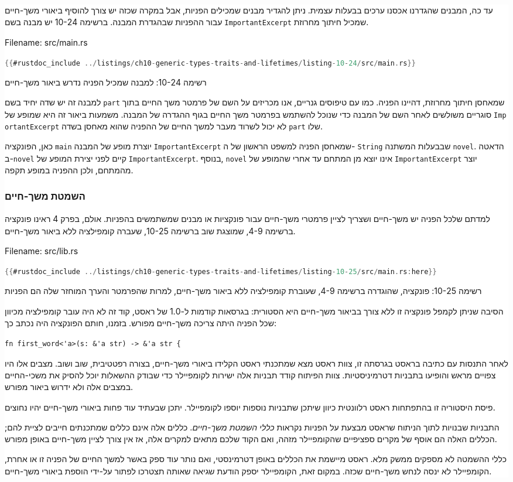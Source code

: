 עד כה, המבנים שהגדרנו אכסנו ערכים בבעלות עצמית. ניתן להגדיר מבנים שמכילים הפניות, אבל במקרה שכזה יש צורך להוסיף ביאורי משך-חיים עבור ההפניות שבהגדרת המבנה. ברשימה 10-24 יש מבנה בשם `ImportantExcerpt` שמכיל חיתוך מחרוזת.

<span class="filename">Filename: src/main.rs</span>

```rust
{{#rustdoc_include ../listings/ch10-generic-types-traits-and-lifetimes/listing-10-24/src/main.rs}}
```


<span class="caption">רשימה 10-24: למבנה שמכיל הפניה נדרש ביאור משך-חיים</span>

למבנה זה יש שדה יחיד בשם `part` שמאחסן חיתוך מחרוזת, דהיינו הפניה. כמו עם טיפוסים גנריים, אנו מכריזים על השם של פרמטר משך החיים בתוך סוגריים משולשים לאחר השם של המבנה כדי שנוכל להשתמש בפרמטר משך החיים בגוף ההגדרה של המבנה. משמעות ביאור זה היא שמופע של `ImportantExcerpt` לא יכול לשרוד מעבר למשך החיים של ההפניה שהוא מאחסן בשדה `part` שלו.

כאן, הפונקציה `main` יוצרת מופע של המבנה `ImportantExcerpt` שמאחסן הפניה למשפט הראשון של ה- `String` שבבעלות המשתנה `novel`. הדאטה ב-`novel` קיים לפני יצירת המופע של `ImportantExcerpt`. בנוסף, `novel` אינו יוצא מן המתחם עד אחרי שהמופע של `ImportantExcerpt` יוצר מהמתחם, ולכן ההפניה במופע תקפה.

### השמטת משך-חיים

למדתם שלכל הפניה יש משך-חיים ושצריך לציין פרמטרי משך-חיים עבור פונקציות או מבנים שמשתמשים בהפניות. אולם, בפרק 4 ראינו פונקציה ברשימה 4-9, שמוצגת שוב ברשימה 10-25, שעברה קומפילציה ללא ביאור משך-חיים.

<span class="filename">Filename: src/lib.rs</span>

```rust
{{#rustdoc_include ../listings/ch10-generic-types-traits-and-lifetimes/listing-10-25/src/main.rs:here}}
```


<span class="caption">רשימה 10-25: פונקציה, שהוגדרה ברשימה 4-9, שעוברת קומפילציה ללא ביאור משך-חיים, למרות שהפרמטר והערך המוחזר שלה הם הפניות</span>

הסיבה שניתן לקמפל פונקציה זו ללא צורך בביאור משך-חיים היא הסטורית: בגרסאות קודמות ל-1.0 של ראסט, קוד זה לא היה עובר קומפילציה מכיוון שכל הפניה היתה צריכה משך-חיים מפורש. בזמנו, חותם הפונקציה היה נכתב כך:

```rust,ignore
fn first_word<'a>(s: &'a str) -> &'a str {
```

לאחר התנסות עם כתיבה בראסט בגרסתה זו, צוות ראסט מצא שמתכנתי ראסט הקלידו ביאורי משך-חיים, בצורה רפטטיבית, שוב ושוב. מצבים אלו היו צפויים מראש והופיעו בתבניות דטרמיניסטיות. צוות הפיתוח קודד תבניות אלה ישירות לקומפיילר כדי שבודק ההשאלות יוכל להסיק את משכי-החיים במצבים אלה ולא ידרוש ביאור מפורש.

פיסת היסטוריה זו בהתפתחות ראסט רלוונטית כיוון שיתכן שתבניות נוספות יוספו לקומפיילר. יתכן שבעתיד עוד פחות ביאורי משך-חיים יהיו נחוצים.

התבניות שבנויות לתוך הניתוח שראסט מבצעת על הפניות נקראות *כללי השמטת משך-חיים*. כללים אלה אינם כללים שמתכנתים חייבים לציית להם; הכללים האלה הם אוסף של מקרים ספציפיים שהקומפיילר מזהה, ואם הקוד שלכם מתאים למקרים אלה, אז אין צורך לציין משך-חיים באופן מפורש.

כללי ההשמטה לא מספקים ממשק מלא. ראסט מיישמת את הכללים באופן דטרמינסטי, ואם נותר עוד ספק באשר למשך החיים של הפניה זו או אחרת, הקומפיילר לא ינסה לנחש משך-חיים שכזה. במקום זאת, הקומפיילר יספק הודעת שגיאה שאותה תצטרכו לפתור על-ידי הוספת ביאורי משך-חיים.

